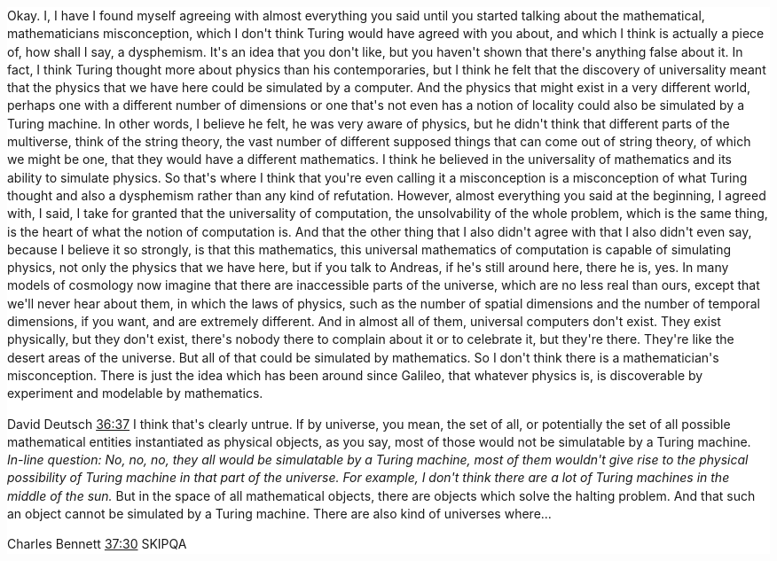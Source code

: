 Okay. I, I have I found myself agreeing with almost everything you said until you started talking about the mathematical, mathematicians misconception, which I don't think Turing would have agreed with you about, and which I think is actually a piece of, how shall I say, a dysphemism. It's an idea that you don't like, but you haven't shown that there's anything false about it. In fact, I think Turing thought more about physics than his contemporaries, but I think he felt that the discovery of universality meant that the physics that we have here could be simulated by a computer. And the physics that might exist in a very different world, perhaps one with a different number of dimensions or one that's not even has a notion of locality could also be simulated by a Turing machine. In other words, I believe he felt, he was very aware of physics, but he didn't think that different parts of the multiverse, think of the string theory, the vast number of different supposed things that can come out of string theory, of which we might be one, that they would have a different mathematics. I think he believed in the universality of mathematics and its ability to simulate physics. So that's where I think that you're even calling it a misconception is a misconception of what Turing thought and also a dysphemism rather than any kind of refutation. However, almost everything you said at the beginning, I agreed with, I said, I take for granted that the universality of computation, the unsolvability of the whole problem, which is the same thing, is the heart of what the notion of computation is. And that the other thing that I also didn't agree with that I also didn't even say, because I believe it so strongly, is that this mathematics, this universal mathematics of computation is capable of simulating physics, not only the physics that we have here, but if you talk to Andreas, if he's still around here, there he is, yes. In many models of cosmology now imagine that there are inaccessible parts of the universe, which are no less real than ours, except that we'll never hear about them, in which the laws of physics, such as the number of spatial dimensions and the number of temporal dimensions, if you want, and are extremely different. And in almost all of them, universal computers don't exist. They exist physically, but they don't exist, there's nobody there to complain about it or to celebrate it, but they're there. They're like the desert areas of the universe. But all of that could be simulated by mathematics. So I don't think there is a mathematician's misconception. There is just the idea which has been around since Galileo, that whatever physics is, is discoverable by experiment and modelable by mathematics.

David Deutsch  [36:37](https://www.youtube.com/watch?v=CluVy2jICgs&t=2197)
I think that's clearly untrue. If by universe, you mean, the set of all, or potentially the set of all possible mathematical entities instantiated as physical objects, as you say, most of those would not be simulatable by a Turing machine. *In-line question: No, no, no, they all would be simulatable by a Turing machine, most of them wouldn't give rise to the physical possibility of Turing machine in that part of the universe. For example, I don't think there are a lot of Turing machines in the middle of the sun.* But in the space of all mathematical objects, there are objects which solve the halting problem. And that such an object cannot be simulated by a Turing machine. There are also kind of universes where...

Charles Bennett  [37:30](https://www.youtube.com/watch?v=CluVy2jICgs&t=2250)  SKIPQA